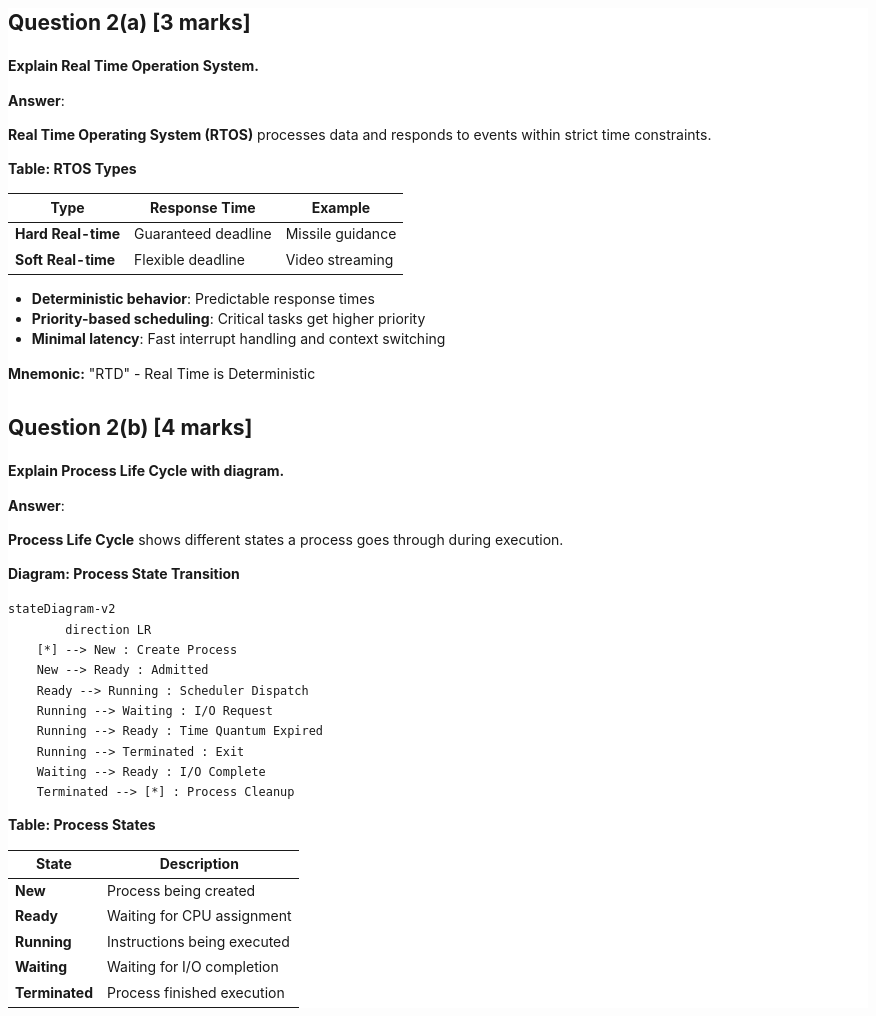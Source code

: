 
## Question 2(a) [3 marks]

**Explain Real Time Operation System.**

**Answer**:

**Real Time Operating System (RTOS)** processes data and responds to events within strict time constraints.

**Table: RTOS Types**

| Type | Response Time | Example |
|------|---------------|---------|
| **Hard Real-time** | Guaranteed deadline | Missile guidance |
| **Soft Real-time** | Flexible deadline | Video streaming |

- **Deterministic behavior**: Predictable response times
- **Priority-based scheduling**: Critical tasks get higher priority
- **Minimal latency**: Fast interrupt handling and context switching

**Mnemonic:** "RTD" - Real Time is Deterministic

## Question 2(b) [4 marks]

**Explain Process Life Cycle with diagram.**

**Answer**:

**Process Life Cycle** shows different states a process goes through during execution.

**Diagram: Process State Transition**

```mermaid
stateDiagram-v2
		direction LR
    [*] --> New : Create Process
    New --> Ready : Admitted
    Ready --> Running : Scheduler Dispatch
    Running --> Waiting : I/O Request
    Running --> Ready : Time Quantum Expired
    Running --> Terminated : Exit
    Waiting --> Ready : I/O Complete
    Terminated --> [*] : Process Cleanup
```

**Table: Process States**

| State | Description |
|-------|-------------|
| **New** | Process being created |
| **Ready** | Waiting for CPU assignment |
| **Running** | Instructions being executed |
| **Waiting** | Waiting for I/O completion |
| **Terminated** | Process finished execution |
